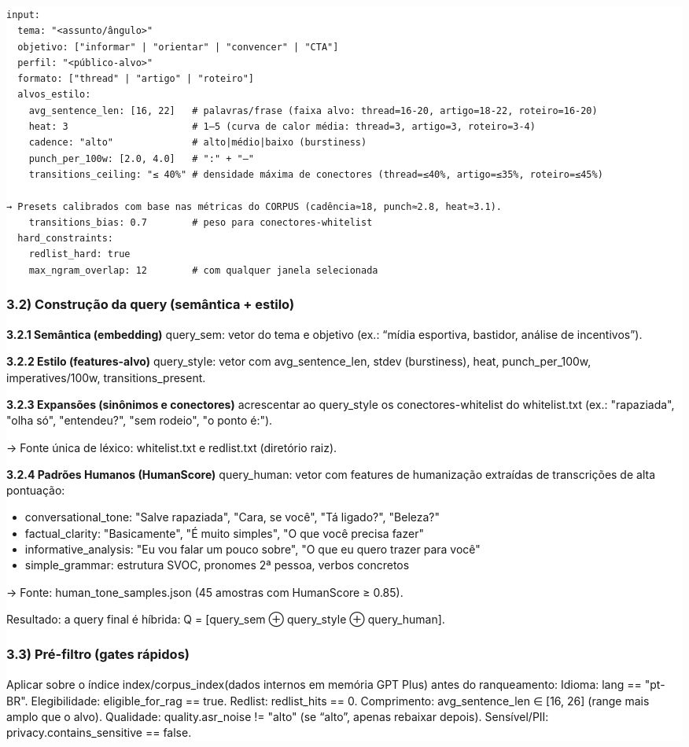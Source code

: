 ```
input:
  tema: "<assunto/ângulo>"
  objetivo: ["informar" | "orientar" | "convencer" | "CTA"]
  perfil: "<público-alvo>"
  formato: ["thread" | "artigo" | "roteiro"]
  alvos_estilo:
    avg_sentence_len: [16, 22]   # palavras/frase (faixa alvo: thread=16-20, artigo=18-22, roteiro=16-20)
    heat: 3                      # 1–5 (curva de calor média: thread=3, artigo=3, roteiro=3-4)
    cadence: "alto"              # alto|médio|baixo (burstiness)
    punch_per_100w: [2.0, 4.0]   # ":" + "—"
    transitions_ceiling: "≤ 40%" # densidade máxima de conectores (thread=≤40%, artigo=≤35%, roteiro=≤45%)

→ Presets calibrados com base nas métricas do CORPUS (cadência≈18, punch≈2.8, heat≈3.1).
    transitions_bias: 0.7        # peso para conectores-whitelist
  hard_constraints:
    redlist_hard: true
    max_ngram_overlap: 12        # com qualquer janela selecionada
```

### 3.2) Construção da query (semântica + estilo)

**3.2.1 Semântica (embedding)**
query_sem: vetor do tema e objetivo (ex.: “mídia esportiva, bastidor, análise de incentivos”).

**3.2.2 Estilo (features-alvo)**
query_style: vetor com avg_sentence_len, stdev (burstiness), heat, punch_per_100w, imperatives/100w, transitions_present.

**3.2.3 Expansões (sinônimos e conectores)**
acrescentar ao query_style os conectores-whitelist do whitelist.txt (ex.: "rapaziada", "olha só", "entendeu?", "sem rodeio", "o ponto é:").

→ Fonte única de léxico: whitelist.txt e redlist.txt (diretório raiz).

**3.2.4 Padrões Humanos (HumanScore)**
query_human: vetor com features de humanização extraídas de transcrições de alta pontuação:
- conversational_tone: "Salve rapaziada", "Cara, se você", "Tá ligado?", "Beleza?"
- factual_clarity: "Basicamente", "É muito simples", "O que você precisa fazer"
- informative_analysis: "Eu vou falar um pouco sobre", "O que eu quero trazer para você"
- simple_grammar: estrutura SVOC, pronomes 2ª pessoa, verbos concretos

→ Fonte: human_tone_samples.json (45 amostras com HumanScore ≥ 0.85).

Resultado: a query final é híbrida: Q = [query_sem ⊕ query_style ⊕ query_human].

### 3.3) Pré-filtro (gates rápidos)
Aplicar sobre o índice index/corpus_index(dados internos em memória GPT Plus) antes do ranqueamento:
Idioma: lang == "pt-BR".
Elegibilidade: eligible_for_rag == true.
Redlist: redlist_hits == 0.
Comprimento: avg_sentence_len ∈ [16, 26] (range mais amplo que o alvo).
Qualidade: quality.asr_noise != "alto" (se “alto”, apenas rebaixar depois).
Sensível/PII: privacy.contains_sensitive == false.
